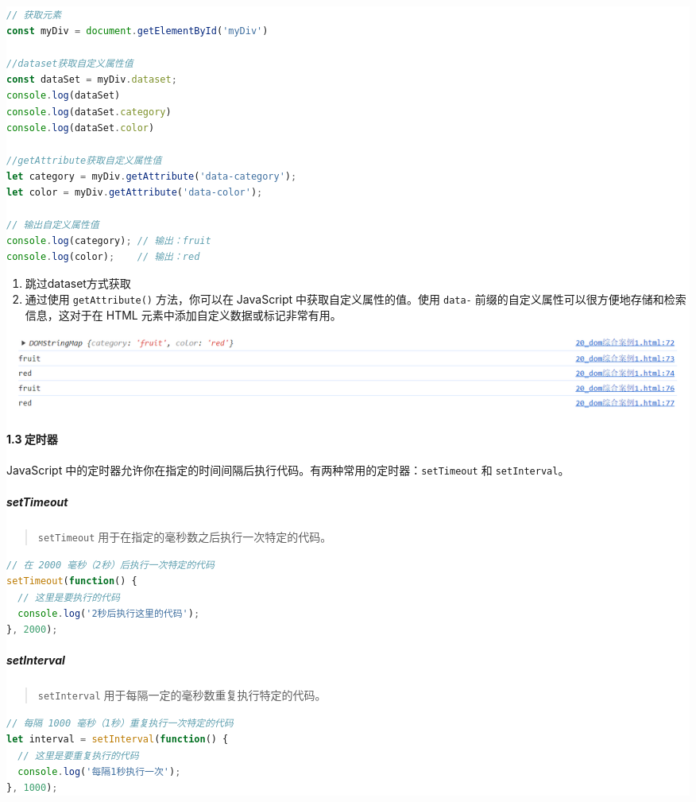 ```javascript
// 获取元素
const myDiv = document.getElementById('myDiv')

//dataset获取自定义属性值
const dataSet = myDiv.dataset;
console.log(dataSet)
console.log(dataSet.category)
console.log(dataSet.color)

//getAttribute获取自定义属性值
let category = myDiv.getAttribute('data-category');
let color = myDiv.getAttribute('data-color');

// 输出自定义属性值
console.log(category); // 输出：fruit
console.log(color);    // 输出：red
```

1. 跳过dataset方式获取
2. 通过使用 `getAttribute()` 方法，你可以在 JavaScript 中获取自定义属性的值。使用 `data-` 前缀的自定义属性可以很方便地存储和检索信息，这对于在 HTML 元素中添加自定义数据或标记非常有用。

![image-20231213192430883](js.assets/image-20231213192430883.png)



#### 1.3 定时器

JavaScript 中的定时器允许你在指定的时间间隔后执行代码。有两种常用的定时器：`setTimeout` 和 `setInterval`。

##### setTimeout

> `setTimeout` 用于在指定的毫秒数之后执行一次特定的代码。

```javascript
// 在 2000 毫秒（2秒）后执行一次特定的代码
setTimeout(function() {
  // 这里是要执行的代码
  console.log('2秒后执行这里的代码');
}, 2000);
```

##### setInterval

> `setInterval` 用于每隔一定的毫秒数重复执行特定的代码。

```javascript
// 每隔 1000 毫秒（1秒）重复执行一次特定的代码
let interval = setInterval(function() {
  // 这里是要重复执行的代码
  console.log('每隔1秒执行一次');
}, 1000);
```
